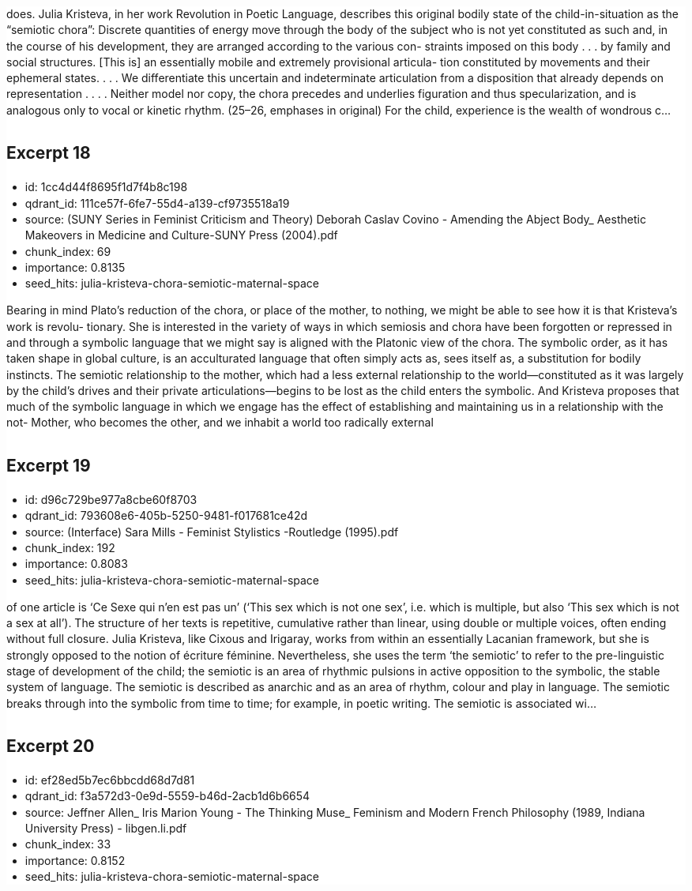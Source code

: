 does. Julia Kristeva, in her work Revolution in Poetic Language, describes this original bodily state of the child-in-situation as the “semiotic chora”: Discrete quantities of energy move through the body of the subject who is not yet constituted as such and, in the course of his development, they are arranged according to the various con- straints imposed on this body . . . by family and social structures. [This is] an essentially mobile and extremely provisional articula- tion constituted by movements and their ephemeral states. . . . We differentiate this uncertain and indeterminate articulation from a disposition that already depends on representation . . . . Neither model nor copy, the chora precedes and underlies figuration and thus specularization, and is analogous only to vocal or kinetic rhythm. (25–26, emphases in original) For the child, experience is the wealth of wondrous c…

## Excerpt 18
- id: 1cc4d44f8695f1d7f4b8c198
- qdrant_id: 111ce57f-6fe7-55d4-a139-cf9735518a19
- source: (SUNY Series in Feminist Criticism and Theory) Deborah Caslav Covino - Amending the Abject Body_ Aesthetic Makeovers in Medicine and Culture-SUNY Press (2004).pdf
- chunk_index: 69
- importance: 0.8135
- seed_hits: julia-kristeva-chora-semiotic-maternal-space

Bearing in mind Plato’s reduction of the chora, or place of the mother, to nothing, we might be able to see how it is that Kristeva’s work is revolu- tionary. She is interested in the variety of ways in which semiosis and chora have been forgotten or repressed in and through a symbolic language that we might say is aligned with the Platonic view of the chora. The symbolic order, as it has taken shape in global culture, is an acculturated language that often simply acts as, sees itself as, a substitution for bodily instincts. The semiotic relationship to the mother, which had a less external relationship to the world—constituted as it was largely by the child’s drives and their private articulations—begins to be lost as the child enters the symbolic. And Kristeva proposes that much of the symbolic language in which we engage has the effect of establishing and maintaining us in a relationship with the not- Mother, who becomes the other, and we inhabit a world too radically external

## Excerpt 19
- id: d96c729be977a8cbe60f8703
- qdrant_id: 793608e6-405b-5250-9481-f017681ce42d
- source: (Interface) Sara Mills - Feminist Stylistics -Routledge (1995).pdf
- chunk_index: 192
- importance: 0.8083
- seed_hits: julia-kristeva-chora-semiotic-maternal-space

of one article is ‘Ce Sexe qui n’en est pas un’ (‘This sex which is not one sex’, i.e. which is multiple, but also ‘This sex which is not a sex at all’). The structure of her texts is repetitive, cumulative rather than linear, using double or multiple voices, often ending without full closure. Julia Kristeva, like Cixous and Irigaray, works from within an essentially Lacanian framework, but she is strongly opposed to the notion of écriture féminine. Nevertheless, she uses the term ‘the semiotic’ to refer to the pre-linguistic stage of development of the child; the semiotic is an area of rhythmic pulsions in active opposition to the symbolic, the stable system of language. The semiotic is described as anarchic and as an area of rhythm, colour and play in language. The semiotic breaks through into the symbolic from time to time; for example, in poetic writing. The semiotic is associated wi…

## Excerpt 20
- id: ef28ed5b7ec6bbcdd68d7d81
- qdrant_id: f3a572d3-0e9d-5559-b46d-2acb1d6b6654
- source: Jeffner Allen_ Iris Marion Young - The Thinking Muse_ Feminism and Modern French Philosophy (1989, Indiana University Press) - libgen.li.pdf
- chunk_index: 33
- importance: 0.8152
- seed_hits: julia-kristeva-chora-semiotic-maternal-space
